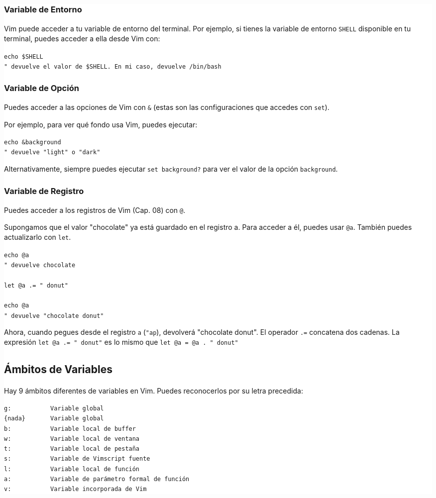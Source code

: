 ### Variable de Entorno

Vim puede acceder a tu variable de entorno del terminal. Por ejemplo, si tienes la variable de entorno `SHELL` disponible en tu terminal, puedes acceder a ella desde Vim con:

```shell
echo $SHELL
" devuelve el valor de $SHELL. En mi caso, devuelve /bin/bash
```

### Variable de Opción

Puedes acceder a las opciones de Vim con `&` (estas son las configuraciones que accedes con `set`).

Por ejemplo, para ver qué fondo usa Vim, puedes ejecutar:

```shell
echo &background
" devuelve "light" o "dark"
```

Alternativamente, siempre puedes ejecutar `set background?` para ver el valor de la opción `background`.

### Variable de Registro

Puedes acceder a los registros de Vim (Cap. 08) con `@`.

Supongamos que el valor "chocolate" ya está guardado en el registro a. Para acceder a él, puedes usar `@a`. También puedes actualizarlo con `let`.

```shell
echo @a
" devuelve chocolate

let @a .= " donut"

echo @a
" devuelve "chocolate donut"
```

Ahora, cuando pegues desde el registro `a` (`"ap`), devolverá "chocolate donut". El operador `.=` concatena dos cadenas. La expresión `let @a .= " donut"` es lo mismo que `let @a = @a . " donut"`

## Ámbitos de Variables

Hay 9 ámbitos diferentes de variables en Vim. Puedes reconocerlos por su letra precedida:

```shell
g:           Variable global
{nada}       Variable global
b:           Variable local de buffer
w:           Variable local de ventana
t:           Variable local de pestaña
s:           Variable de Vimscript fuente
l:           Variable local de función
a:           Variable de parámetro formal de función
v:           Variable incorporada de Vim
```
